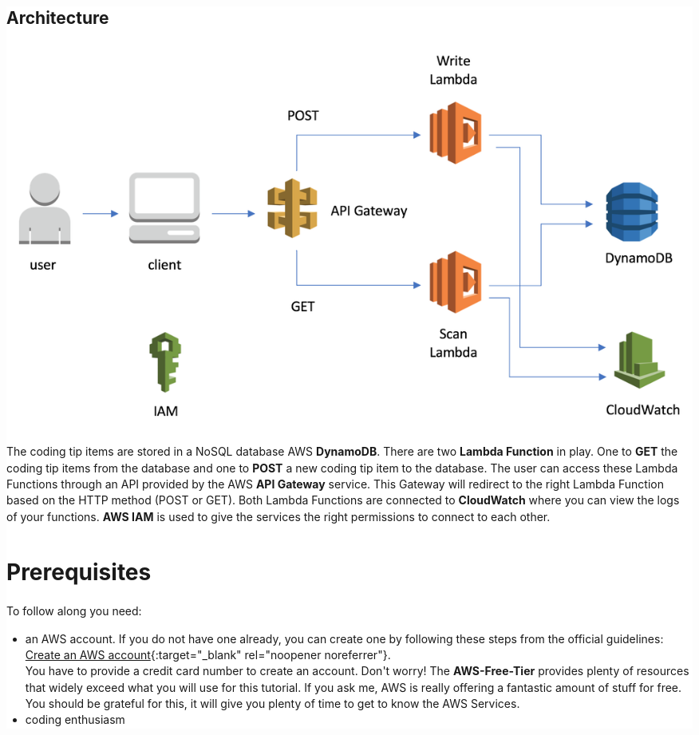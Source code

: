 
## Architecture
<div style="text-align: center;">
  <img src="AWS-Lambda-and-DynamoDB-Architecture.png" width="100%">
</div>

The coding tip items are stored in a NoSQL database AWS **DynamoDB**.
There are two **Lambda Function** in play.
One to **GET** the coding tip items from the database and one to **POST** a new coding tip item to the database.
The user can access these Lambda Functions through an API provided by the AWS **API Gateway** service.
This Gateway will redirect to the right Lambda Function based on the HTTP method (POST or GET).
Both Lambda Functions are connected to **CloudWatch** where you can view the logs of your functions.
**AWS IAM** is used to give the services the right permissions to connect to each other.


# Prerequisites
To follow along you need:
* an AWS account.
If you do not have one already, you can create one by following these steps from the official guidelines:
[Create an AWS account](https://aws.amazon.com/premiumsupport/knowledge-center/create-and-activate-aws-account){:target="_blank" rel="noopener noreferrer"}.  
You have to provide a credit card number to create an account.
Don't worry! 
The **AWS-Free-Tier** provides plenty of resources that widely exceed what you will use for this tutorial.
If you ask me, AWS is really offering a fantastic amount of stuff for free.
You should be grateful for this, it will give you plenty of time to get to know the AWS Services.
* coding enthusiasm
